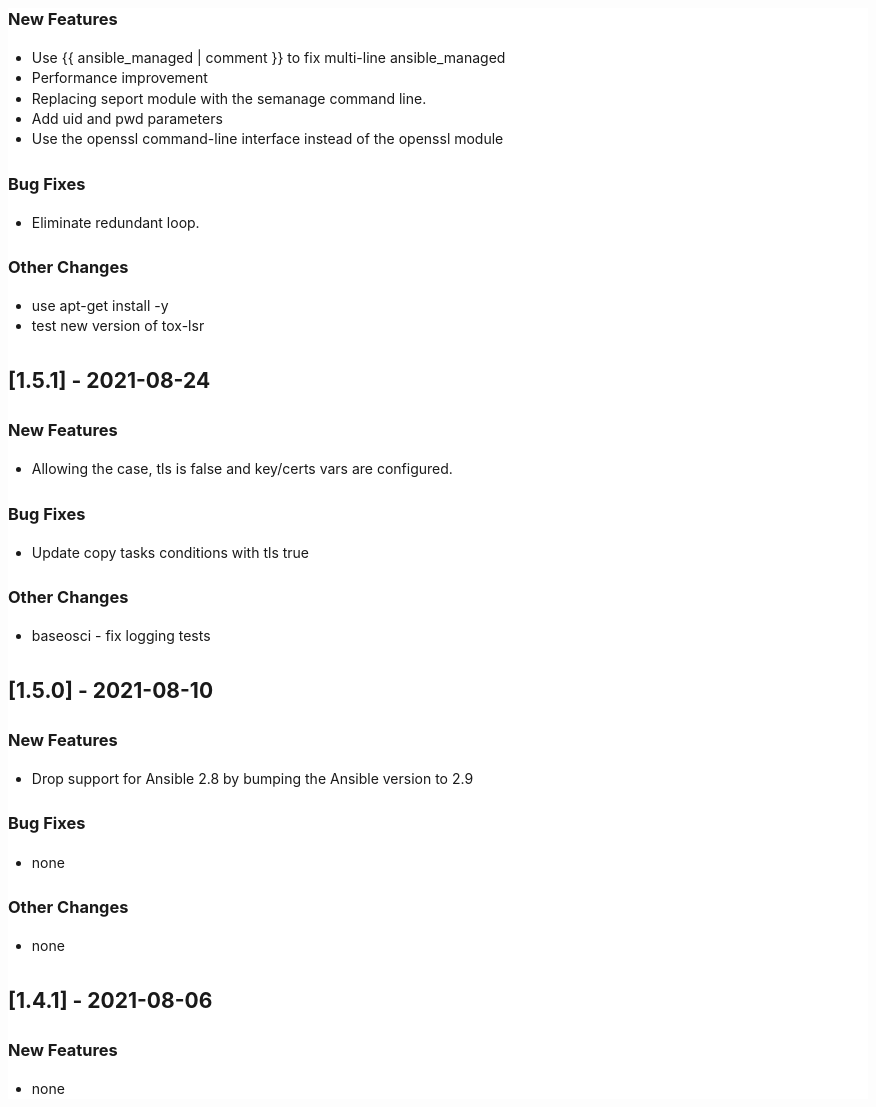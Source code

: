 ### New Features

- Use {{ ansible\_managed | comment }} to fix multi-line ansible\_managed
- Performance improvement
- Replacing seport module with the semanage command line.
- Add uid and pwd parameters
- Use the openssl command-line interface instead of the openssl module

### Bug Fixes

- Eliminate redundant loop.

### Other Changes

- use apt-get install -y
- test new version of tox-lsr

[1.5.1] - 2021-08-24
--------------------

### New Features

- Allowing the case, tls is false and key/certs vars are configured.

### Bug Fixes

- Update copy tasks conditions with tls true

### Other Changes

- baseosci - fix logging tests

[1.5.0] - 2021-08-10
--------------------

### New Features

- Drop support for Ansible 2.8 by bumping the Ansible version to 2.9

### Bug Fixes

- none

### Other Changes

- none

[1.4.1] - 2021-08-06
--------------------

### New Features

- none
